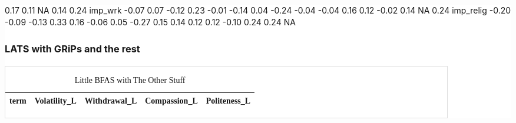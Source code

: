    <td style="text-align:right;"> 0.17 </td>
   <td style="text-align:right;"> 0.11 </td>
   <td style="text-align:right;"> NA </td>
   <td style="text-align:right;"> 0.14 </td>
   <td style="text-align:right;"> 0.24 </td>
  </tr>
  <tr>
   <td style="text-align:left;"> imp_wrk </td>
   <td style="text-align:right;"> -0.07 </td>
   <td style="text-align:right;"> 0.07 </td>
   <td style="text-align:right;"> -0.12 </td>
   <td style="text-align:right;"> 0.23 </td>
   <td style="text-align:right;"> -0.01 </td>
   <td style="text-align:right;"> -0.14 </td>
   <td style="text-align:right;"> 0.04 </td>
   <td style="text-align:right;"> -0.24 </td>
   <td style="text-align:right;"> -0.04 </td>
   <td style="text-align:right;"> -0.04 </td>
   <td style="text-align:right;"> 0.16 </td>
   <td style="text-align:right;"> 0.12 </td>
   <td style="text-align:right;"> -0.02 </td>
   <td style="text-align:right;"> 0.14 </td>
   <td style="text-align:right;"> NA </td>
   <td style="text-align:right;"> 0.24 </td>
  </tr>
  <tr>
   <td style="text-align:left;"> imp_relig </td>
   <td style="text-align:right;"> -0.20 </td>
   <td style="text-align:right;"> -0.09 </td>
   <td style="text-align:right;"> -0.13 </td>
   <td style="text-align:right;"> 0.33 </td>
   <td style="text-align:right;"> 0.16 </td>
   <td style="text-align:right;"> -0.06 </td>
   <td style="text-align:right;"> 0.05 </td>
   <td style="text-align:right;"> -0.27 </td>
   <td style="text-align:right;"> 0.15 </td>
   <td style="text-align:right;"> 0.14 </td>
   <td style="text-align:right;"> 0.12 </td>
   <td style="text-align:right;"> 0.12 </td>
   <td style="text-align:right;"> -0.10 </td>
   <td style="text-align:right;"> 0.24 </td>
   <td style="text-align:right;"> 0.24 </td>
   <td style="text-align:right;"> NA </td>
  </tr>
</tbody>
</table></div>

### LATS with GRiPs and the rest

<div style="border: 1px solid #ddd; padding: 0px; overflow-y: scroll; height:100%; overflow-x: scroll; width:750px; "><table class="table table-condensed" style="font-family: Fira Mono; width: auto !important; margin-left: auto; margin-right: auto;">
<caption>Little BFAS with The Other Stuff</caption>
 <thead>
  <tr>
   <th style="text-align:left;position: sticky; top:0; background-color: #FFFFFF;"> term </th>
   <th style="text-align:right;position: sticky; top:0; background-color: #FFFFFF;"> Volatility_L </th>
   <th style="text-align:right;position: sticky; top:0; background-color: #FFFFFF;"> Withdrawal_L </th>
   <th style="text-align:right;position: sticky; top:0; background-color: #FFFFFF;"> Compassion_L </th>
   <th style="text-align:right;position: sticky; top:0; background-color: #FFFFFF;"> Politeness_L </th>